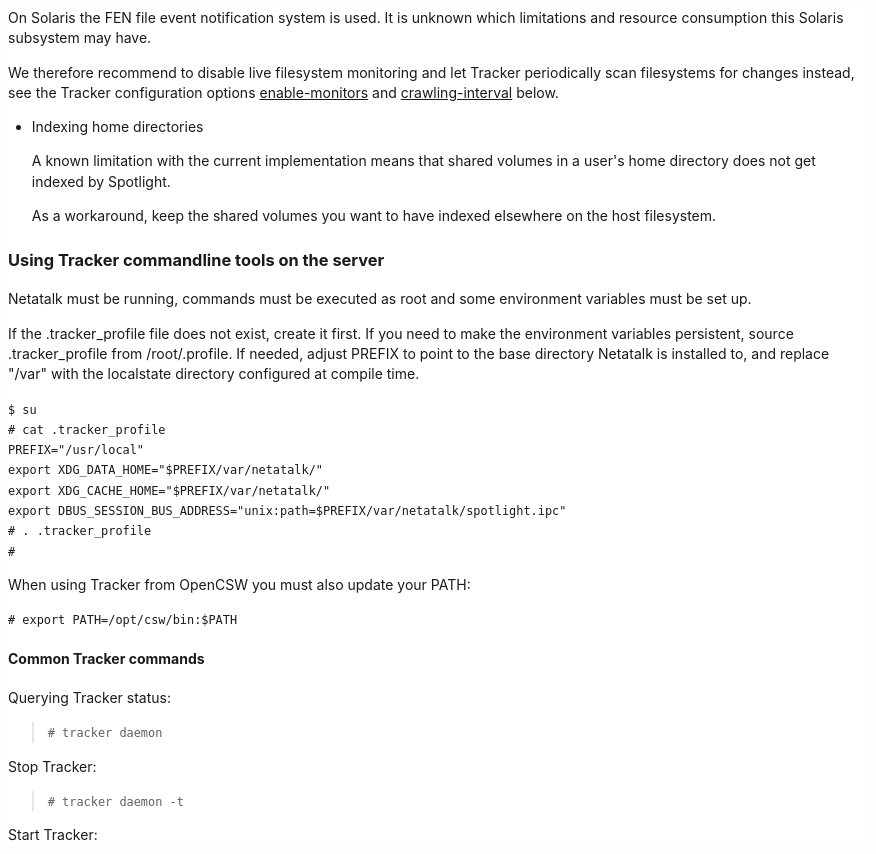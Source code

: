   On Solaris the FEN file event notification system is used. It is
  unknown which limitations and resource consumption this Solaris
  subsystem may have.

  We therefore recommend to disable live filesystem monitoring and let
  Tracker periodically scan filesystems for changes instead, see the
  Tracker configuration options [enable-monitors](#enable-monitors) and
  [crawling-interval](#crawling-interval) below.

- Indexing home directories

  A known limitation with the current implementation means that shared
  volumes in a user's home directory does not get indexed by Spotlight.

  As a workaround, keep the shared volumes you want to have indexed
  elsewhere on the host filesystem.

### Using Tracker commandline tools on the server

Netatalk must be running, commands must be executed as root and some
environment variables must be set up.

If the .tracker_profile file does not exist, create it first. If you
need to make the environment variables persistent, source
.tracker_profile from /root/.profile. If needed, adjust PREFIX to point
to the base directory Netatalk is installed to, and replace "/var" with
the localstate directory configured at compile time.

    $ su
    # cat .tracker_profile
    PREFIX="/usr/local"
    export XDG_DATA_HOME="$PREFIX/var/netatalk/"
    export XDG_CACHE_HOME="$PREFIX/var/netatalk/"
    export DBUS_SESSION_BUS_ADDRESS="unix:path=$PREFIX/var/netatalk/spotlight.ipc"
    # . .tracker_profile
    #

When using Tracker from OpenCSW you must also update your PATH:

    # export PATH=/opt/csw/bin:$PATH

#### Common Tracker commands

Querying Tracker status:

>     # tracker daemon

Stop Tracker:

>     # tracker daemon -t

Start Tracker:
